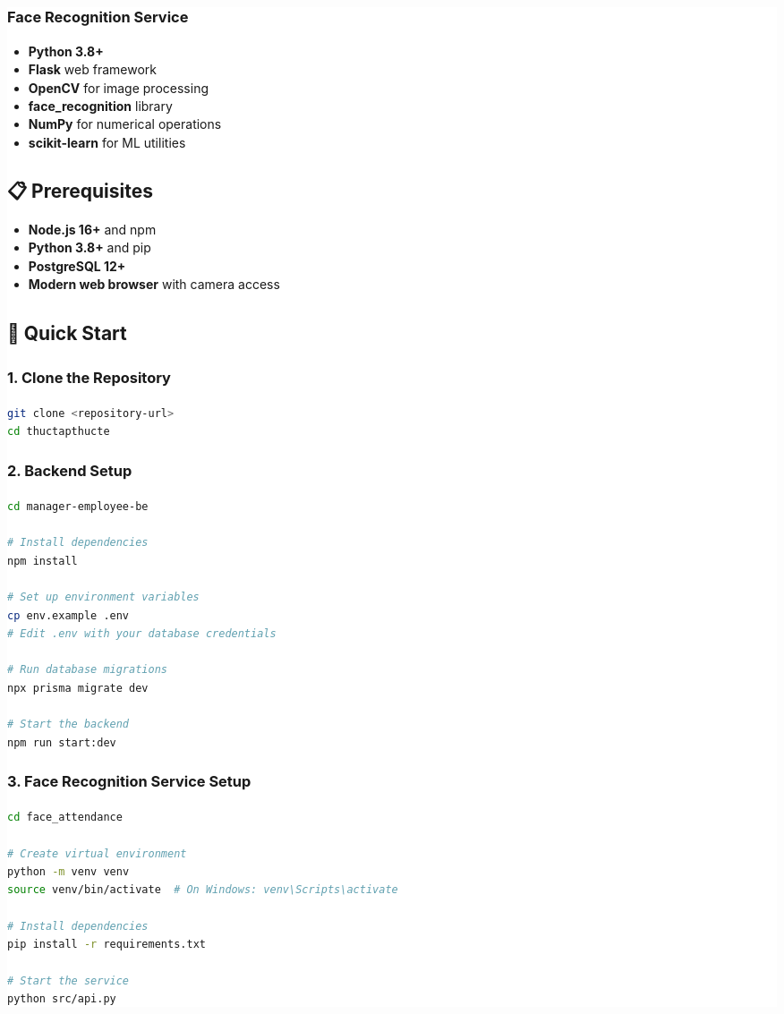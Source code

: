 ### Face Recognition Service

- **Python 3.8+**
- **Flask** web framework
- **OpenCV** for image processing
- **face_recognition** library
- **NumPy** for numerical operations
- **scikit-learn** for ML utilities

## 📋 Prerequisites

- **Node.js 16+** and npm
- **Python 3.8+** and pip
- **PostgreSQL 12+**
- **Modern web browser** with camera access

## 🚀 Quick Start

### 1. Clone the Repository

```bash
git clone <repository-url>
cd thuctapthucte
```

### 2. Backend Setup

```bash
cd manager-employee-be

# Install dependencies
npm install

# Set up environment variables
cp env.example .env
# Edit .env with your database credentials

# Run database migrations
npx prisma migrate dev

# Start the backend
npm run start:dev
```

### 3. Face Recognition Service Setup

```bash
cd face_attendance

# Create virtual environment
python -m venv venv
source venv/bin/activate  # On Windows: venv\Scripts\activate

# Install dependencies
pip install -r requirements.txt

# Start the service
python src/api.py
```
